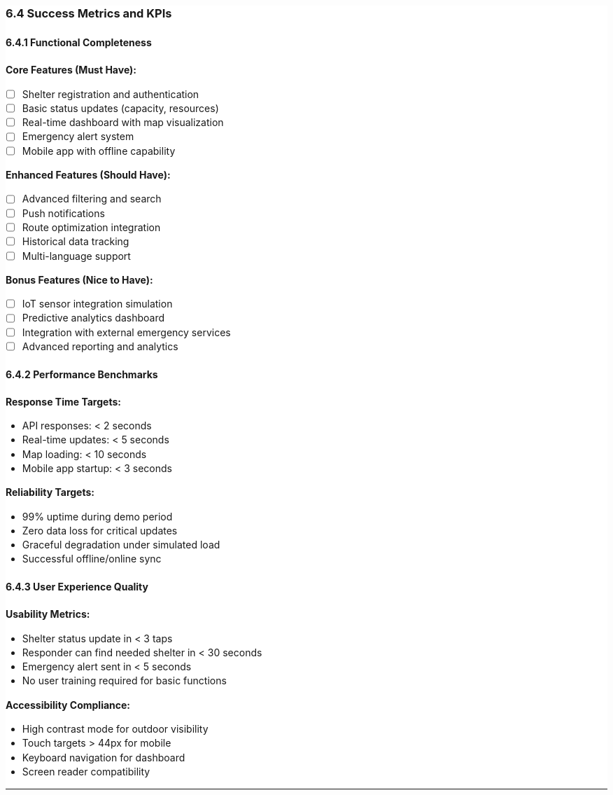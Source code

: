 ### 6.4 Success Metrics and KPIs

#### 6.4.1 Functional Completeness

**Core Features (Must Have):**
- [ ] Shelter registration and authentication
- [ ] Basic status updates (capacity, resources)
- [ ] Real-time dashboard with map visualization
- [ ] Emergency alert system
- [ ] Mobile app with offline capability

**Enhanced Features (Should Have):**
- [ ] Advanced filtering and search
- [ ] Push notifications
- [ ] Route optimization integration
- [ ] Historical data tracking
- [ ] Multi-language support

**Bonus Features (Nice to Have):**
- [ ] IoT sensor integration simulation
- [ ] Predictive analytics dashboard
- [ ] Integration with external emergency services
- [ ] Advanced reporting and analytics

#### 6.4.2 Performance Benchmarks

**Response Time Targets:**
- API responses: < 2 seconds
- Real-time updates: < 5 seconds
- Map loading: < 10 seconds
- Mobile app startup: < 3 seconds

**Reliability Targets:**
- 99% uptime during demo period
- Zero data loss for critical updates
- Graceful degradation under simulated load
- Successful offline/online sync

#### 6.4.3 User Experience Quality

**Usability Metrics:**
- Shelter status update in < 3 taps
- Responder can find needed shelter in < 30 seconds
- Emergency alert sent in < 5 seconds
- No user training required for basic functions

**Accessibility Compliance:**
- High contrast mode for outdoor visibility
- Touch targets > 44px for mobile
- Keyboard navigation for dashboard
- Screen reader compatibility

---
